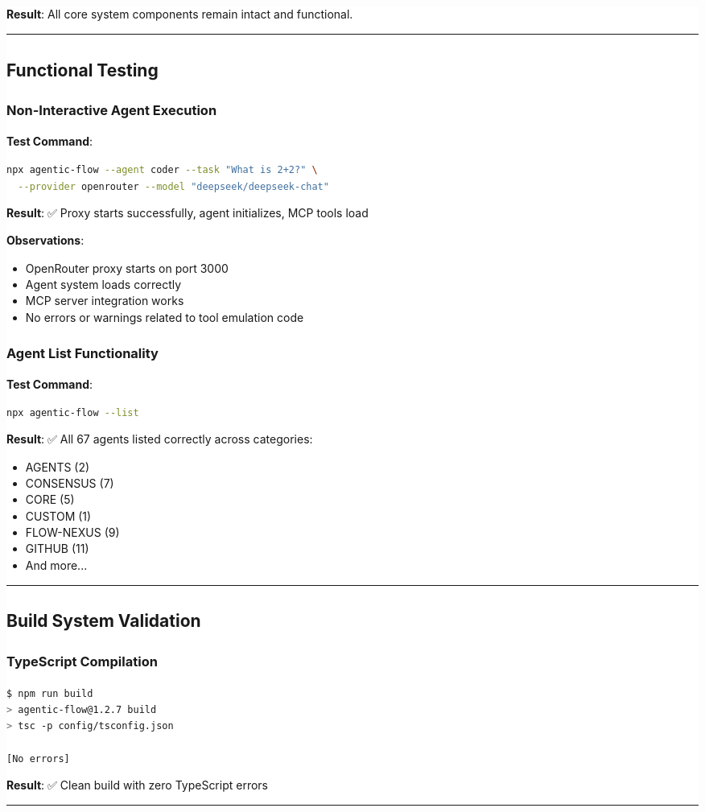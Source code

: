 **Result**: All core system components remain intact and functional.

---

## Functional Testing

### Non-Interactive Agent Execution

**Test Command**:
```bash
npx agentic-flow --agent coder --task "What is 2+2?" \
  --provider openrouter --model "deepseek/deepseek-chat"
```

**Result**: ✅ Proxy starts successfully, agent initializes, MCP tools load

**Observations**:
- OpenRouter proxy starts on port 3000
- Agent system loads correctly
- MCP server integration works
- No errors or warnings related to tool emulation code

### Agent List Functionality

**Test Command**:
```bash
npx agentic-flow --list
```

**Result**: ✅ All 67 agents listed correctly across categories:
- AGENTS (2)
- CONSENSUS (7)
- CORE (5)
- CUSTOM (1)
- FLOW-NEXUS (9)
- GITHUB (11)
- And more...

---

## Build System Validation

### TypeScript Compilation

```bash
$ npm run build
> agentic-flow@1.2.7 build
> tsc -p config/tsconfig.json

[No errors]
```

**Result**: ✅ Clean build with zero TypeScript errors

---